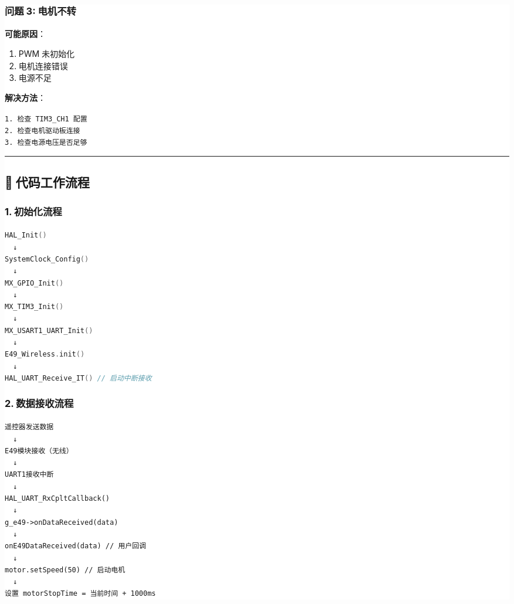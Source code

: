 
### 问题 3: 电机不转

**可能原因**：
1. PWM 未初始化
2. 电机连接错误
3. 电源不足

**解决方法**：
```
1. 检查 TIM3_CH1 配置
2. 检查电机驱动板连接
3. 检查电源电压是否足够
```

---

## 📝 代码工作流程

### 1. 初始化流程
```cpp
HAL_Init()
  ↓
SystemClock_Config()
  ↓
MX_GPIO_Init()
  ↓
MX_TIM3_Init()
  ↓
MX_USART1_UART_Init()
  ↓
E49_Wireless.init()
  ↓
HAL_UART_Receive_IT() // 启动中断接收
```

### 2. 数据接收流程
```
遥控器发送数据
  ↓
E49模块接收（无线）
  ↓
UART1接收中断
  ↓
HAL_UART_RxCpltCallback()
  ↓
g_e49->onDataReceived(data)
  ↓
onE49DataReceived(data) // 用户回调
  ↓
motor.setSpeed(50) // 启动电机
  ↓
设置 motorStopTime = 当前时间 + 1000ms
```
